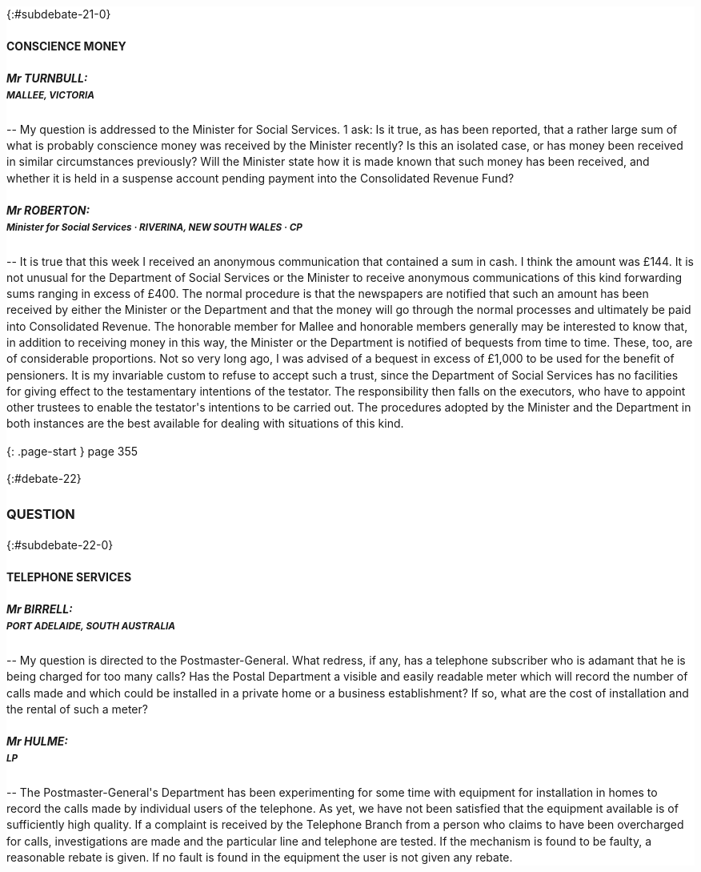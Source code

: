 {:#subdebate-21-0}
#### CONSCIENCE MONEY

##### Mr TURNBULL:<br><small class="text-muted">MALLEE, VICTORIA</small>

-- My question is addressed to the Minister for Social Services. 1 ask: Is it true, as has been reported, that a rather large sum of what is probably conscience money was received by the Minister recently? Is this an isolated case, or has money been received in similar circumstances previously? Will the Minister state how it is made known that such money has been received, and whether it is held in a suspense account pending payment into the Consolidated Revenue Fund? 

##### Mr ROBERTON:<br><small class="text-muted">Minister for Social Services &middot; RIVERINA, NEW SOUTH WALES &middot; CP</small>

-- It is true that this week I received an anonymous communication that contained a sum in cash. I think the amount was £144. It is not unusual for the Department of Social Services or the Minister to receive anonymous communications of this kind forwarding sums ranging in excess of £400. The normal procedure is that the newspapers are notified that such an amount has been received by either the Minister or the Department and that the money will go through the normal processes and ultimately be paid into Consolidated Revenue. The honorable member for Mallee and honorable members generally may be interested to know that, in addition to receiving money in this way, the Minister or the Department is notified of bequests from time to time. These, too, are of considerable proportions. Not so very long ago, I was advised of a bequest in excess of £1,000 to be used for the benefit of pensioners. It is my invariable custom to refuse to accept such a trust, since the Department of Social Services has no facilities for giving effect to the testamentary intentions of the testator. The responsibility then falls on the executors, who have to appoint other trustees to enable the testator's intentions to be carried out. The procedures adopted by the Minister and the Department in both instances are the best available for dealing with situations of this kind. 

{: .page-start }
page 355

{:#debate-22}
### QUESTION

{:#subdebate-22-0}
#### TELEPHONE SERVICES

##### Mr BIRRELL:<br><small class="text-muted">PORT ADELAIDE, SOUTH AUSTRALIA</small>

-- My question is directed to the Postmaster-General. What redress, if any, has a telephone subscriber who is adamant that he is being charged for too many calls? Has the Postal Department a visible and easily readable meter which will record the number of calls made and which could be installed in a private home or a business establishment? If so, what are the cost of installation and the rental of such a meter? 

##### Mr HULME:<br><small class="text-muted">LP</small>

-- The Postmaster-General's Department has been experimenting for some time with equipment for installation in homes to record the calls made by individual users of the telephone. As yet, we have not been satisfied that the equipment available is of sufficiently high quality. If a complaint is received by the Telephone Branch from a person who claims to have been overcharged for calls, investigations are made and the particular line and telephone are tested. If the mechanism is found to be faulty, a reasonable rebate is given. If no fault is found in the equipment the user is not given any rebate. 
